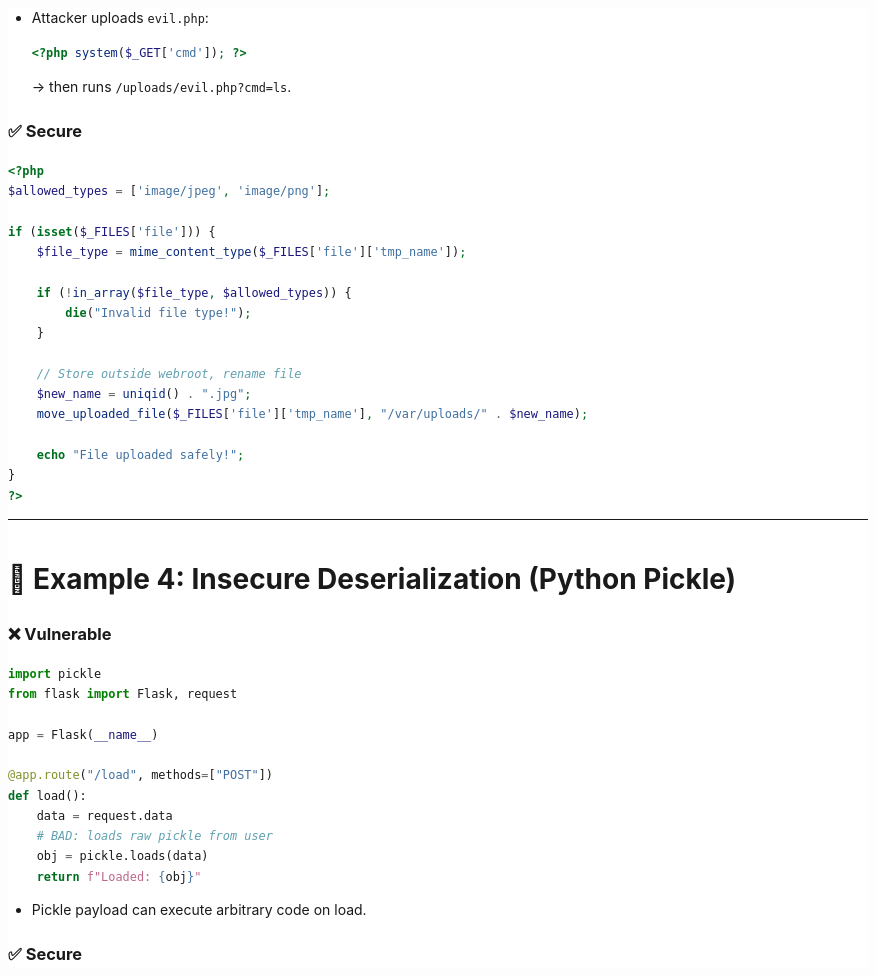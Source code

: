 * Attacker uploads `evil.php`:

  ```php
  <?php system($_GET['cmd']); ?>
  ```

  → then runs `/uploads/evil.php?cmd=ls`.

### ✅ Secure

```php
<?php
$allowed_types = ['image/jpeg', 'image/png'];

if (isset($_FILES['file'])) {
    $file_type = mime_content_type($_FILES['file']['tmp_name']);
    
    if (!in_array($file_type, $allowed_types)) {
        die("Invalid file type!");
    }

    // Store outside webroot, rename file
    $new_name = uniqid() . ".jpg";
    move_uploaded_file($_FILES['file']['tmp_name'], "/var/uploads/" . $new_name);

    echo "File uploaded safely!";
}
?>
```

---

# 🔹 Example 4: Insecure Deserialization (Python Pickle)

### ❌ Vulnerable

```python
import pickle
from flask import Flask, request

app = Flask(__name__)

@app.route("/load", methods=["POST"])
def load():
    data = request.data
    # BAD: loads raw pickle from user
    obj = pickle.loads(data)
    return f"Loaded: {obj}"
```

* Pickle payload can execute arbitrary code on load.

### ✅ Secure
